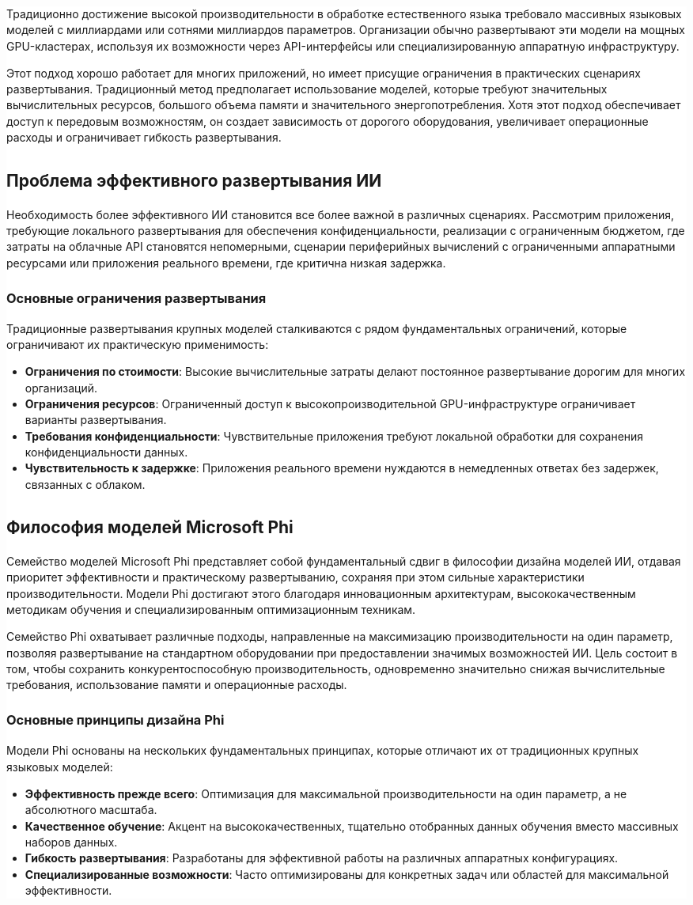 Традиционно достижение высокой производительности в обработке естественного языка требовало массивных языковых моделей с миллиардами или сотнями миллиардов параметров. Организации обычно развертывают эти модели на мощных GPU-кластерах, используя их возможности через API-интерфейсы или специализированную аппаратную инфраструктуру.

Этот подход хорошо работает для многих приложений, но имеет присущие ограничения в практических сценариях развертывания. Традиционный метод предполагает использование моделей, которые требуют значительных вычислительных ресурсов, большого объема памяти и значительного энергопотребления. Хотя этот подход обеспечивает доступ к передовым возможностям, он создает зависимость от дорогого оборудования, увеличивает операционные расходы и ограничивает гибкость развертывания.

## Проблема эффективного развертывания ИИ

Необходимость более эффективного ИИ становится все более важной в различных сценариях. Рассмотрим приложения, требующие локального развертывания для обеспечения конфиденциальности, реализации с ограниченным бюджетом, где затраты на облачные API становятся непомерными, сценарии периферийных вычислений с ограниченными аппаратными ресурсами или приложения реального времени, где критична низкая задержка.

### Основные ограничения развертывания

Традиционные развертывания крупных моделей сталкиваются с рядом фундаментальных ограничений, которые ограничивают их практическую применимость:

- **Ограничения по стоимости**: Высокие вычислительные затраты делают постоянное развертывание дорогим для многих организаций.
- **Ограничения ресурсов**: Ограниченный доступ к высокопроизводительной GPU-инфраструктуре ограничивает варианты развертывания.
- **Требования конфиденциальности**: Чувствительные приложения требуют локальной обработки для сохранения конфиденциальности данных.
- **Чувствительность к задержке**: Приложения реального времени нуждаются в немедленных ответах без задержек, связанных с облаком.

## Философия моделей Microsoft Phi

Семейство моделей Microsoft Phi представляет собой фундаментальный сдвиг в философии дизайна моделей ИИ, отдавая приоритет эффективности и практическому развертыванию, сохраняя при этом сильные характеристики производительности. Модели Phi достигают этого благодаря инновационным архитектурам, высококачественным методикам обучения и специализированным оптимизационным техникам.

Семейство Phi охватывает различные подходы, направленные на максимизацию производительности на один параметр, позволяя развертывание на стандартном оборудовании при предоставлении значимых возможностей ИИ. Цель состоит в том, чтобы сохранить конкурентоспособную производительность, одновременно значительно снижая вычислительные требования, использование памяти и операционные расходы.

### Основные принципы дизайна Phi

Модели Phi основаны на нескольких фундаментальных принципах, которые отличают их от традиционных крупных языковых моделей:

- **Эффективность прежде всего**: Оптимизация для максимальной производительности на один параметр, а не абсолютного масштаба.
- **Качественное обучение**: Акцент на высококачественных, тщательно отобранных данных обучения вместо массивных наборов данных.
- **Гибкость развертывания**: Разработаны для эффективной работы на различных аппаратных конфигурациях.
- **Специализированные возможности**: Часто оптимизированы для конкретных задач или областей для максимальной эффективности.
